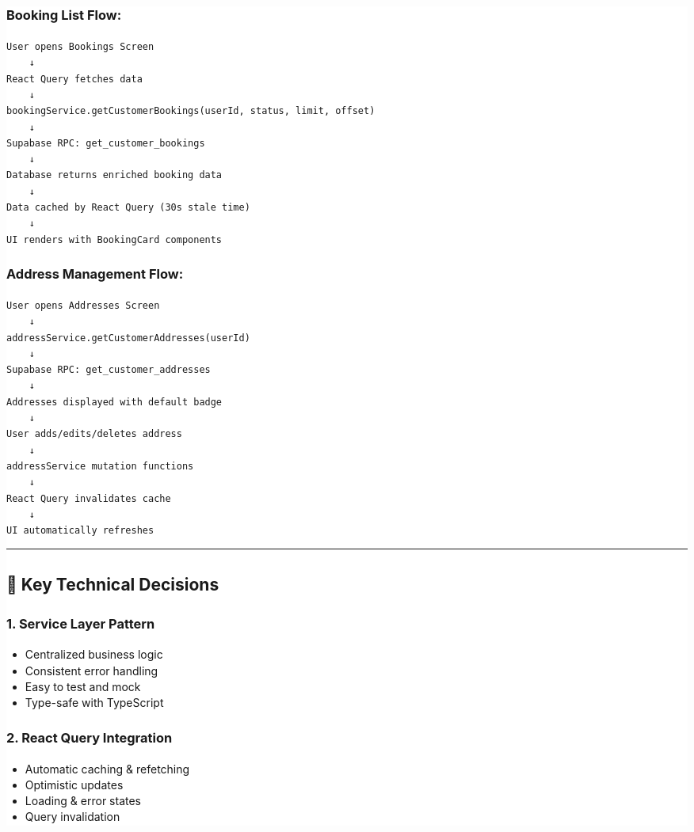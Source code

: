 ### Booking List Flow:
```
User opens Bookings Screen
    ↓
React Query fetches data
    ↓
bookingService.getCustomerBookings(userId, status, limit, offset)
    ↓
Supabase RPC: get_customer_bookings
    ↓
Database returns enriched booking data
    ↓
Data cached by React Query (30s stale time)
    ↓
UI renders with BookingCard components
```

### Address Management Flow:
```
User opens Addresses Screen
    ↓
addressService.getCustomerAddresses(userId)
    ↓
Supabase RPC: get_customer_addresses
    ↓
Addresses displayed with default badge
    ↓
User adds/edits/deletes address
    ↓
addressService mutation functions
    ↓
React Query invalidates cache
    ↓
UI automatically refreshes
```

---

## 🎯 Key Technical Decisions

### 1. **Service Layer Pattern**
- Centralized business logic
- Consistent error handling
- Easy to test and mock
- Type-safe with TypeScript

### 2. **React Query Integration**
- Automatic caching & refetching
- Optimistic updates
- Loading & error states
- Query invalidation
